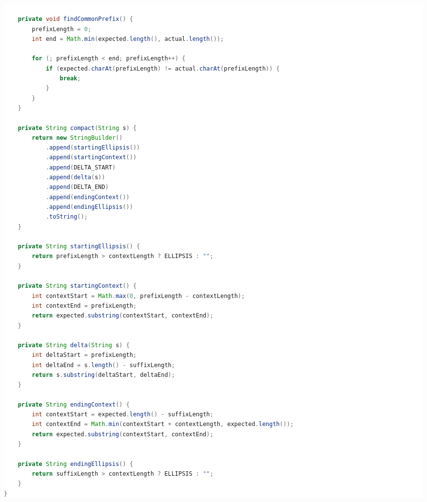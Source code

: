 ```java

    private void findCommonPrefix() {
        prefixLength = 0;
        int end = Math.min(expected.length(), actual.length());

        for (; prefixLength < end; prefixLength++) {
            if (expected.charAt(prefixLength) != actual.charAt(prefixLength)) {
                break;
            }
        }
    }

    private String compact(String s) {
        return new StringBuilder()
            .append(startingEllipsis())
            .append(startingContext())
            .append(DELTA_START)
            .append(delta(s))
            .append(DELTA_END)
            .append(endingContext())
            .append(endingEllipsis())
            .toString();
    }

    private String startingEllipsis() {
        return prefixLength > contextLength ? ELLIPSIS : "";
    }

    private String startingContext() {
        int contextStart = Math.max(0, prefixLength - contextLength);
        int contextEnd = prefixLength;
        return expected.substring(contextStart, contextEnd);
    }

    private String delta(String s) {
        int deltaStart = prefixLength;
        int deltaEnd = s.length() - suffixLength;
        return s.substring(deltaStart, deltaEnd);
    }

    private String endingContext() {
        int contextStart = expected.length() - suffixLength;
        int contextEnd = Math.min(contextStart + contextLength, expected.length());
        return expected.substring(contextStart, contextEnd);
    }

    private String endingEllipsis() {
        return suffixLength > contextLength ? ELLIPSIS : "";
    }
}
```